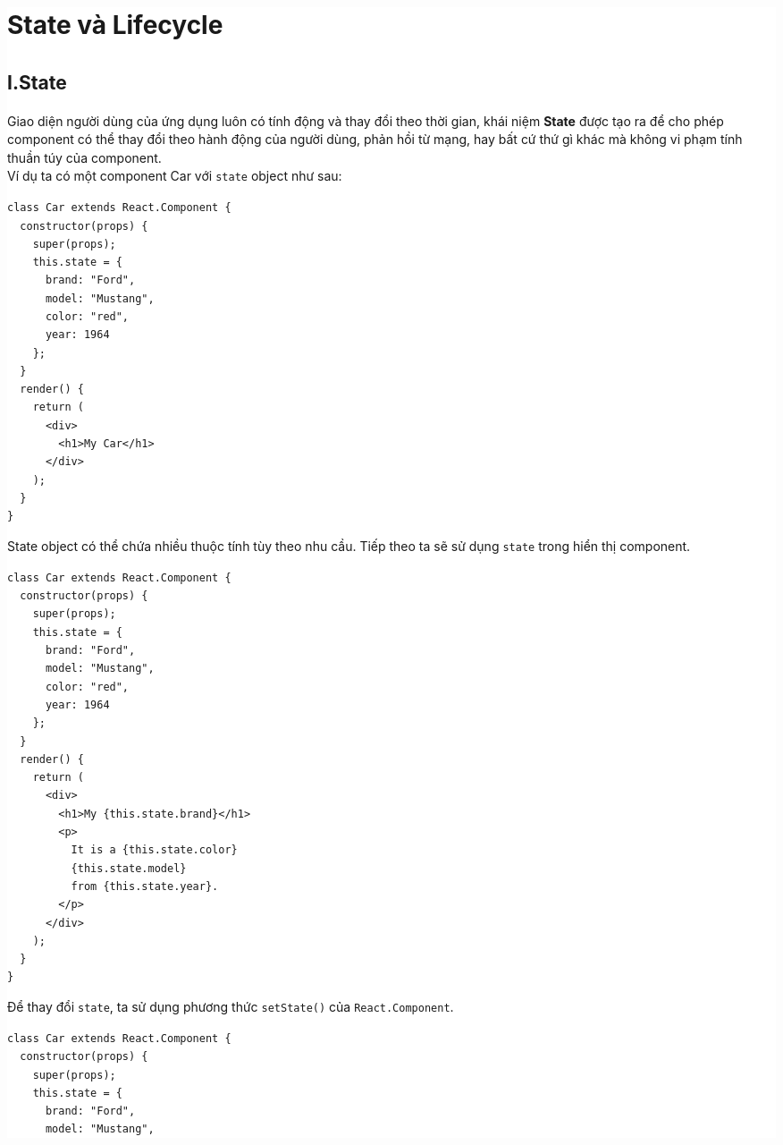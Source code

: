 # State và Lifecycle

## I.State
Giao diện người dùng của ứng dụng luôn có tính động và thay đổi theo thời gian, khái niệm **State** được tạo ra để cho phép component có thể thay đổi theo hành động của người dùng, phản hồi từ mạng, hay bất cứ thứ gì khác mà không vi phạm tính thuần túy của component.\
Ví dụ ta có một component Car với `state` object như sau:
```
class Car extends React.Component {
  constructor(props) {
    super(props);
    this.state = {
      brand: "Ford",
      model: "Mustang",
      color: "red",
      year: 1964
    };
  }
  render() {
    return (
      <div>
        <h1>My Car</h1>
      </div>
    );
  }
}
```
State object có thể chứa nhiều thuộc tính tùy theo nhu cầu. Tiếp theo ta sẽ sử dụng `state` trong hiển thị component.
```
class Car extends React.Component {
  constructor(props) {
    super(props);
    this.state = {
      brand: "Ford",
      model: "Mustang",
      color: "red",
      year: 1964
    };
  }
  render() {
    return (
      <div>
        <h1>My {this.state.brand}</h1>
        <p>
          It is a {this.state.color}
          {this.state.model}
          from {this.state.year}.
        </p>
      </div>
    );
  }
}
```
Để thay đổi `state`, ta sử dụng phương thức `setState()` của `React.Component`.
```
class Car extends React.Component {
  constructor(props) {
    super(props);
    this.state = {
      brand: "Ford",
      model: "Mustang",
```